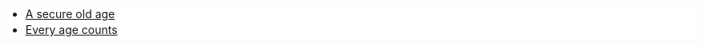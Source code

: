 - [A secure old age](http://www.bmas.de/EN/Our-Topics/Pensions/pensions.html)
- [Every age counts](http://www.bmi.bund.de/EN/Topics/Society-Constitution/Demography/demography_node.html)





[^1]: The median describes households in the mid-range of income distribution. 50 per cent of households in Germany have a lower disposable income than this household and 50% have a higher disposable income.
[^2]: The statistics distinguish between the **general population** and the **sample**. When applied to Germany's resident population the general population includes everyone who lives in Germany on a particular reporting date. A sample is when certain people are selected from the general population, for example for the purposes of the survey. This selection process is random, so it is not determined in advance who will take part in the survey. A basic law of statistics states that conclusions about the general population can be drawn based on an adequately large sample.
